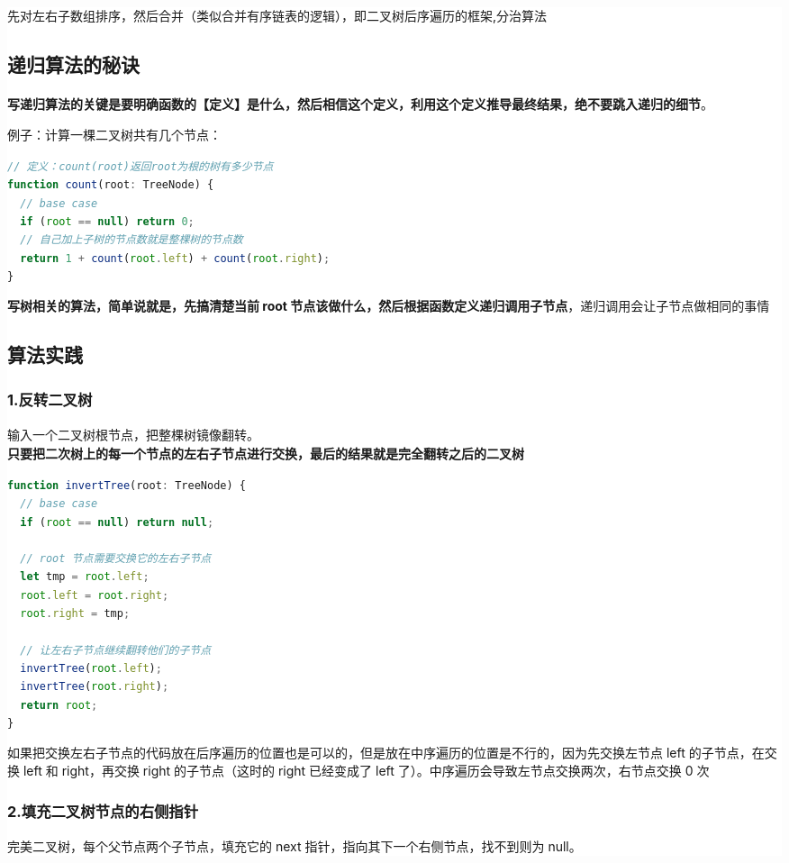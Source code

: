 先对左右子数组排序，然后合并（类似合并有序链表的逻辑），即二叉树后序遍历的框架,分治算法

## 递归算法的秘诀

**写递归算法的关键是要明确函数的【定义】是什么，然后相信这个定义，利用这个定义推导最终结果，绝不要跳入递归的细节**。

例子：计算一棵二叉树共有几个节点：

```typescript
// 定义：count(root)返回root为根的树有多少节点
function count(root: TreeNode) {
  // base case
  if (root == null) return 0;
  // 自己加上子树的节点数就是整棵树的节点数
  return 1 + count(root.left) + count(root.right);
}
```

**写树相关的算法，简单说就是，先搞清楚当前 root 节点该做什么，然后根据函数定义递归调用子节点**，递归调用会让子节点做相同的事情

## 算法实践

### 1.反转二叉树

输入一个二叉树根节点，把整棵树镜像翻转。  
**只要把二次树上的每一个节点的左右子节点进行交换，最后的结果就是完全翻转之后的二叉树**

```typescript
function invertTree(root: TreeNode) {
  // base case
  if (root == null) return null;

  // root 节点需要交换它的左右子节点
  let tmp = root.left;
  root.left = root.right;
  root.right = tmp;

  // 让左右子节点继续翻转他们的子节点
  invertTree(root.left);
  invertTree(root.right);
  return root;
}
```

如果把交换左右子节点的代码放在后序遍历的位置也是可以的，但是放在中序遍历的位置是不行的，因为先交换左节点 left 的子节点，在交换 left 和 right，再交换 right 的子节点（这时的 right 已经变成了 left 了）。中序遍历会导致左节点交换两次，右节点交换 0 次

### 2.填充二叉树节点的右侧指针

完美二叉树，每个父节点两个子节点，填充它的 next 指针，指向其下一个右侧节点，找不到则为 null。
